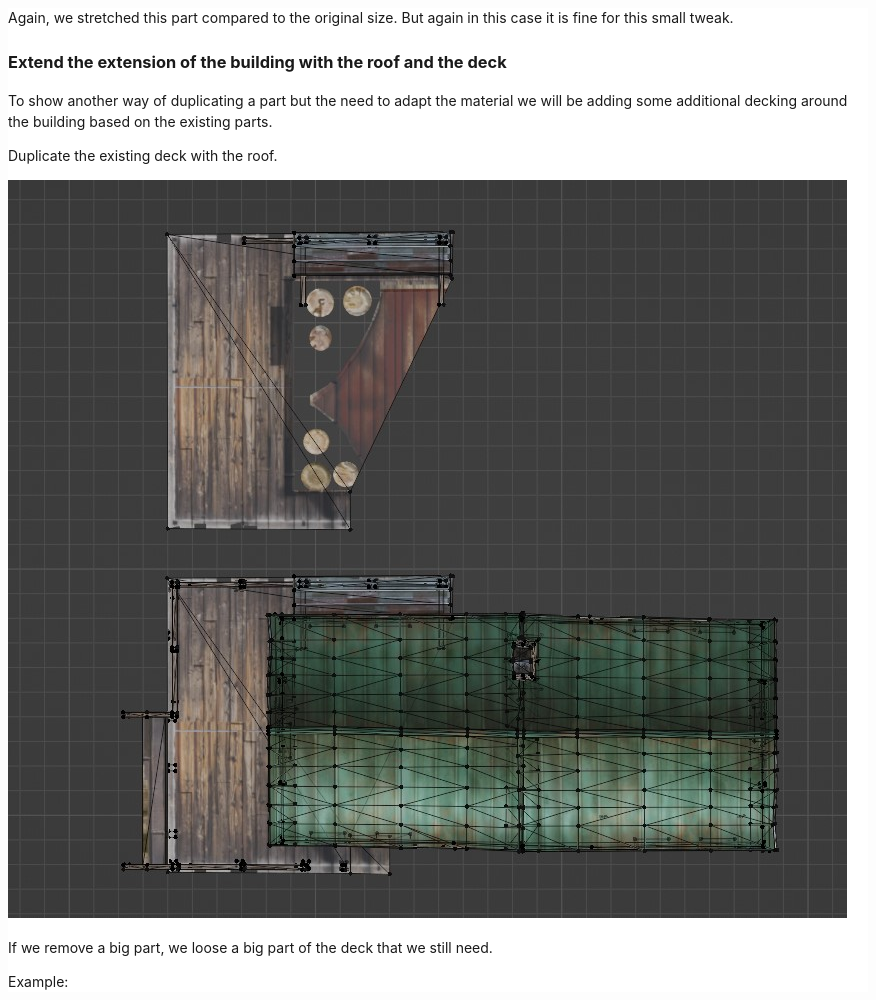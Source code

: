 Again, we stretched this part compared to the original size. But again in this case it is fine for this small tweak.

### Extend the extension of the building with the roof and the deck

To show another way of duplicating a part but the need to adapt the material we will be adding some additional decking around the building based on the existing parts.

Duplicate the existing deck with the roof.

![Lumberjack's Hut variation](./_sources/blender-82-0.jpg)

If we remove a big part, we loose a big part of the deck that we still need. 

Example:
